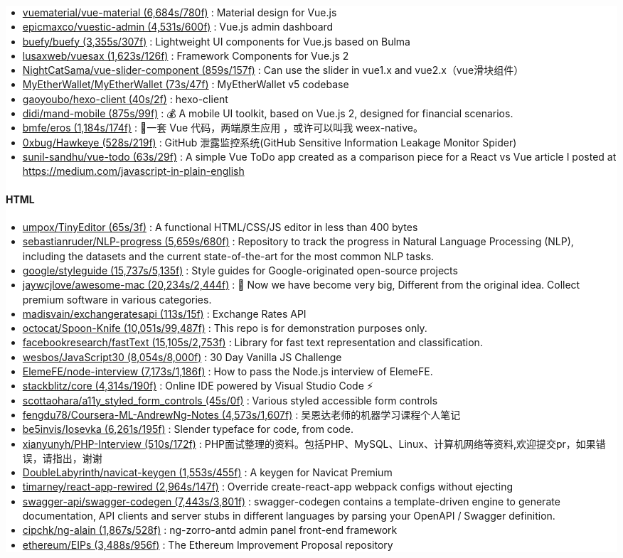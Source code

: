 * [vuematerial/vue-material (6,684s/780f)](https://github.com/vuematerial/vue-material) : Material design for Vue.js
* [epicmaxco/vuestic-admin (4,531s/600f)](https://github.com/epicmaxco/vuestic-admin) : Vue.js admin dashboard
* [buefy/buefy (3,355s/307f)](https://github.com/buefy/buefy) : Lightweight UI components for Vue.js based on Bulma
* [lusaxweb/vuesax (1,623s/126f)](https://github.com/lusaxweb/vuesax) : Framework Components for Vue.js 2
* [NightCatSama/vue-slider-component (859s/157f)](https://github.com/NightCatSama/vue-slider-component) : Can use the slider in vue1.x and vue2.x（vue滑块组件）
* [MyEtherWallet/MyEtherWallet (73s/47f)](https://github.com/MyEtherWallet/MyEtherWallet) : MyEtherWallet v5 codebase
* [gaoyoubo/hexo-client (40s/2f)](https://github.com/gaoyoubo/hexo-client) : hexo-client
* [didi/mand-mobile (875s/99f)](https://github.com/didi/mand-mobile) : 💰 A mobile UI toolkit, based on Vue.js 2, designed for financial scenarios.
* [bmfe/eros (1,184s/174f)](https://github.com/bmfe/eros) : 📱一套 Vue 代码，两端原生应用 ，或许可以叫我 weex-native。
* [0xbug/Hawkeye (528s/219f)](https://github.com/0xbug/Hawkeye) : GitHub 泄露监控系统(GitHub Sensitive Information Leakage Monitor Spider)
* [sunil-sandhu/vue-todo (63s/29f)](https://github.com/sunil-sandhu/vue-todo) : A simple Vue ToDo app created as a comparison piece for a React vs Vue article I posted at https://medium.com/javascript-in-plain-english

#### HTML
* [umpox/TinyEditor (65s/3f)](https://github.com/umpox/TinyEditor) : A functional HTML/CSS/JS editor in less than 400 bytes
* [sebastianruder/NLP-progress (5,659s/680f)](https://github.com/sebastianruder/NLP-progress) : Repository to track the progress in Natural Language Processing (NLP), including the datasets and the current state-of-the-art for the most common NLP tasks.
* [google/styleguide (15,737s/5,135f)](https://github.com/google/styleguide) : Style guides for Google-originated open-source projects
* [jaywcjlove/awesome-mac (20,234s/2,444f)](https://github.com/jaywcjlove/awesome-mac) :  Now we have become very big, Different from the original idea. Collect premium software in various categories.
* [madisvain/exchangeratesapi (113s/15f)](https://github.com/madisvain/exchangeratesapi) : Exchange Rates API
* [octocat/Spoon-Knife (10,051s/99,487f)](https://github.com/octocat/Spoon-Knife) : This repo is for demonstration purposes only.
* [facebookresearch/fastText (15,105s/2,753f)](https://github.com/facebookresearch/fastText) : Library for fast text representation and classification.
* [wesbos/JavaScript30 (8,054s/8,000f)](https://github.com/wesbos/JavaScript30) : 30 Day Vanilla JS Challenge
* [ElemeFE/node-interview (7,173s/1,186f)](https://github.com/ElemeFE/node-interview) : How to pass the Node.js interview of ElemeFE.
* [stackblitz/core (4,314s/190f)](https://github.com/stackblitz/core) : Online IDE powered by Visual Studio Code ⚡️
* [scottaohara/a11y_styled_form_controls (45s/0f)](https://github.com/scottaohara/a11y_styled_form_controls) : Various styled accessible form controls
* [fengdu78/Coursera-ML-AndrewNg-Notes (4,573s/1,607f)](https://github.com/fengdu78/Coursera-ML-AndrewNg-Notes) : 吴恩达老师的机器学习课程个人笔记
* [be5invis/Iosevka (6,261s/195f)](https://github.com/be5invis/Iosevka) : Slender typeface for code, from code.
* [xianyunyh/PHP-Interview (510s/172f)](https://github.com/xianyunyh/PHP-Interview) : PHP面试整理的资料。包括PHP、MySQL、Linux、计算机网络等资料,欢迎提交pr，如果错误，请指出，谢谢
* [DoubleLabyrinth/navicat-keygen (1,553s/455f)](https://github.com/DoubleLabyrinth/navicat-keygen) : A keygen for Navicat Premium
* [timarney/react-app-rewired (2,964s/147f)](https://github.com/timarney/react-app-rewired) : Override create-react-app webpack configs without ejecting
* [swagger-api/swagger-codegen (7,443s/3,801f)](https://github.com/swagger-api/swagger-codegen) : swagger-codegen contains a template-driven engine to generate documentation, API clients and server stubs in different languages by parsing your OpenAPI / Swagger definition.
* [cipchk/ng-alain (1,867s/528f)](https://github.com/cipchk/ng-alain) : ng-zorro-antd admin panel front-end framework
* [ethereum/EIPs (3,488s/956f)](https://github.com/ethereum/EIPs) : The Ethereum Improvement Proposal repository